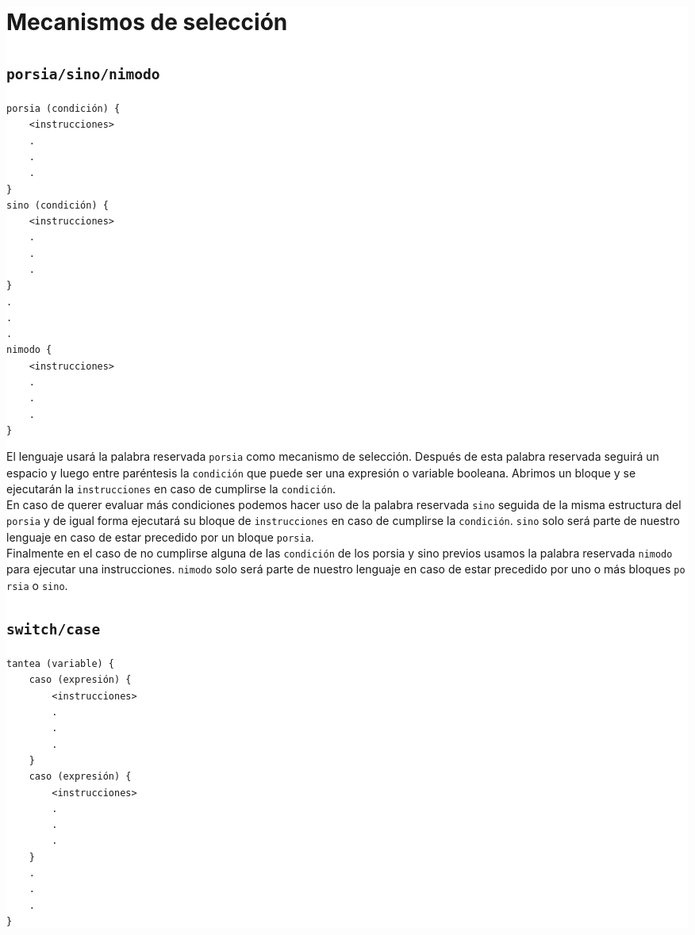 Mecanismos de selección
=======================

`porsia/sino/nimodo`
--------------

    porsia (condición) {
        <instrucciones>
        .
        .
        .
    }
    sino (condición) {
        <instrucciones>
        .
        .
        .
    }
    .
    .
    .
    nimodo {
        <instrucciones>
        .
        .
        .
    }

El lenguaje usará la palabra reservada `porsia` como mecanismo de selección. Después de esta palabra reservada seguirá un espacio y luego entre paréntesis la `condición` que puede ser una expresión o variable booleana. Abrimos un bloque y se ejecutarán la `instrucciones` en caso de cumplirse la `condición`.  
En caso de querer evaluar más condiciones podemos hacer uso de la palabra reservada `sino` seguida de la misma estructura del `porsia` y de igual forma ejecutará su bloque de `instrucciones` en caso de cumplirse la `condición`. `sino` solo será parte de nuestro lenguaje en caso de estar precedido por un bloque `porsia`.  
Finalmente en el caso de no cumplirse alguna de las `condición` de los porsia y sino previos usamos la palabra reservada `nimodo` para ejecutar una instrucciones. `nimodo` solo será parte de nuestro lenguaje en caso de estar precedido por uno o más bloques `porsia` o `sino`.  

`switch/case`
-------------

    tantea (variable) {
        caso (expresión) {
            <instrucciones>
            .
            .
            .
        }
        caso (expresión) {
            <instrucciones>
            .
            .
            .
        }
        .
        .
        .
    }
